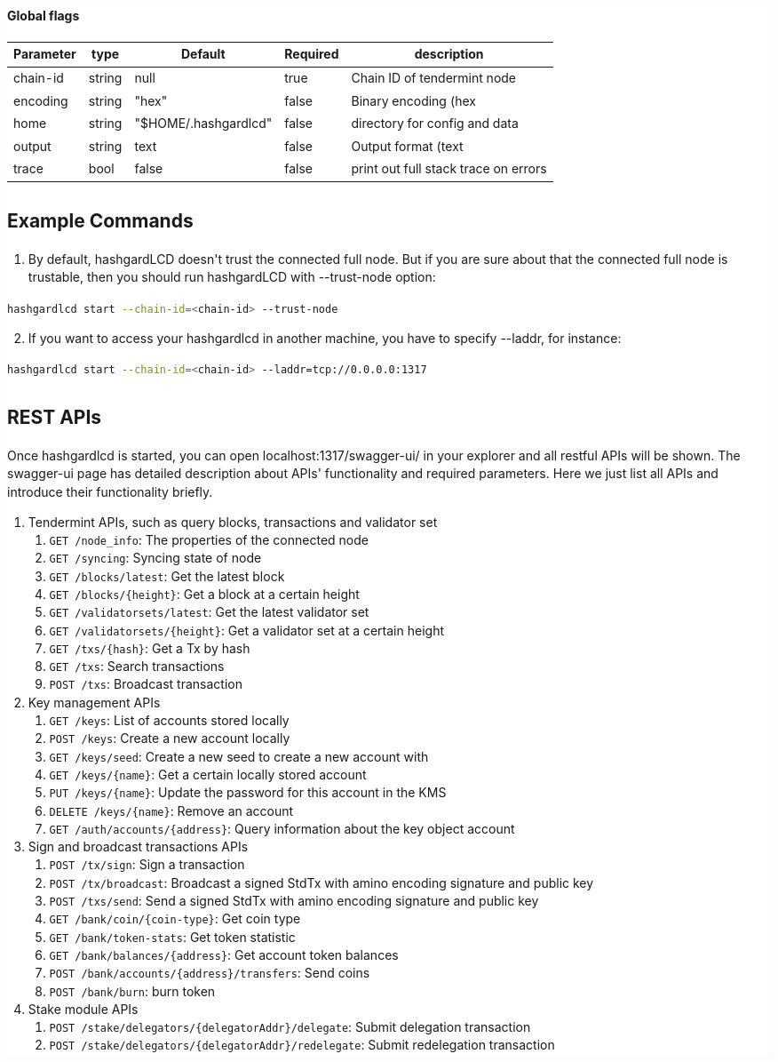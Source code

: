 #### Global flags

| Parameter | type  | Default               | Required| description                                      |
| -------- | ------ | --------------------- | -------- | ----------------------------------------------- |
| chain-id | string | null                  | true     | Chain ID of tendermint node                      |
| encoding | string | "hex"                 | false    | Binary encoding (hex|b64|btc)|
| home     | string | "\$HOME/.hashgardlcd" | false    | directory for config and data|
| output   | string | text                  | false    | Output format (text|json)  |
| trace    | bool   | false                 | false    | print out full stack trace on errors                     |

## Example Commands

1. By default, hashgardLCD doesn't trust the connected full node. But if you are sure about that the connected full node is trustable, then you should run hashgardLCD with --trust-node option:

```bash
hashgardlcd start --chain-id=<chain-id> --trust-node
```

2. If you want to access your hashgardlcd in another machine, you have to specify --laddr, for instance:

```bash
hashgardlcd start --chain-id=<chain-id> --laddr=tcp://0.0.0.0:1317
```

## REST APIs

Once hashgardlcd is started,  you can open localhost:1317/swagger-ui/ in your explorer and all restful APIs will be shown. The swagger-ui page has detailed description about APIs' functionality and required parameters. Here we just list all APIs and introduce their functionality briefly.

1. Tendermint APIs, such as query blocks, transactions and validator set
    1. `GET /node_info`: The properties of the connected node
    2. `GET /syncing`: Syncing state of node
    3. `GET /blocks/latest`: Get the latest block
    4. `GET /blocks/{height}`: Get a block at a certain height
    5. `GET /validatorsets/latest`:  Get the latest validator set
    6. `GET /validatorsets/{height}`: Get a validator set at a certain height
    7. `GET /txs/{hash}`:  Get a Tx by hash
    8. `GET /txs`: Search transactions
    9. `POST /txs`: Broadcast transaction
2. Key management APIs
    1. `GET /keys`: List of accounts stored locally
    2. `POST /keys`:  Create a new account locally
    3. `GET /keys/seed`: Create a new seed to create a new account with
    4. `GET /keys/{name}`:  Get a certain locally stored account
    5. `PUT /keys/{name}`: Update the password for this account in the KMS
    6. `DELETE /keys/{name}`: Remove an account
    7. `GET /auth/accounts/{address}`: Query information about the key object account
3. Sign and broadcast transactions APIs
    1. `POST /tx/sign`:  Sign a transaction
    2. `POST /tx/broadcast`: Broadcast a signed StdTx with amino encoding signature and public key
    3. `POST /txs/send`: Send a signed StdTx with amino encoding signature and public key
    4. `GET /bank/coin/{coin-type}`: Get coin type
    5. `GET /bank/token-stats`: Get token statistic
    6. `GET /bank/balances/{address}`: Get account token balances
    7. `POST /bank/accounts/{address}/transfers`: Send coins
    8. `POST /bank/burn`: burn token
4. Stake module APIs
    1. `POST /stake/delegators/{delegatorAddr}/delegate`:  Submit delegation transaction
    2. `POST /stake/delegators/{delegatorAddr}/redelegate`: Submit redelegation transaction